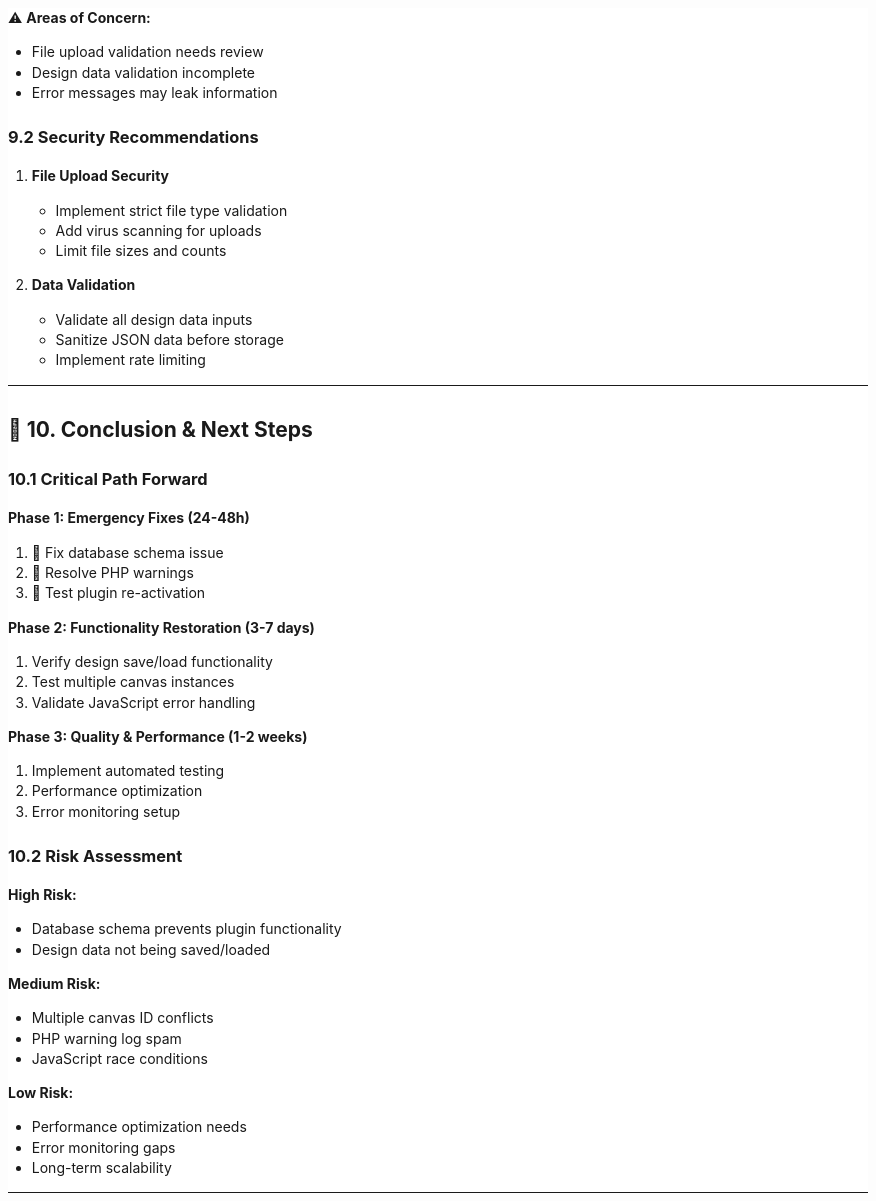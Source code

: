 ⚠️ **Areas of Concern:**
- File upload validation needs review
- Design data validation incomplete
- Error messages may leak information

### 9.2 Security Recommendations

1. **File Upload Security**
   - Implement strict file type validation
   - Add virus scanning for uploads
   - Limit file sizes and counts

2. **Data Validation**
   - Validate all design data inputs
   - Sanitize JSON data before storage
   - Implement rate limiting

---

## 🎯 10. Conclusion & Next Steps

### 10.1 Critical Path Forward

**Phase 1: Emergency Fixes (24-48h)**
1. 🚨 Fix database schema issue
2. 🚨 Resolve PHP warnings
3. 🚨 Test plugin re-activation

**Phase 2: Functionality Restoration (3-7 days)**
1. Verify design save/load functionality
2. Test multiple canvas instances
3. Validate JavaScript error handling

**Phase 3: Quality & Performance (1-2 weeks)**
1. Implement automated testing
2. Performance optimization
3. Error monitoring setup

### 10.2 Risk Assessment

**High Risk:**
- Database schema prevents plugin functionality
- Design data not being saved/loaded

**Medium Risk:**
- Multiple canvas ID conflicts
- PHP warning log spam
- JavaScript race conditions

**Low Risk:**
- Performance optimization needs
- Error monitoring gaps
- Long-term scalability

---